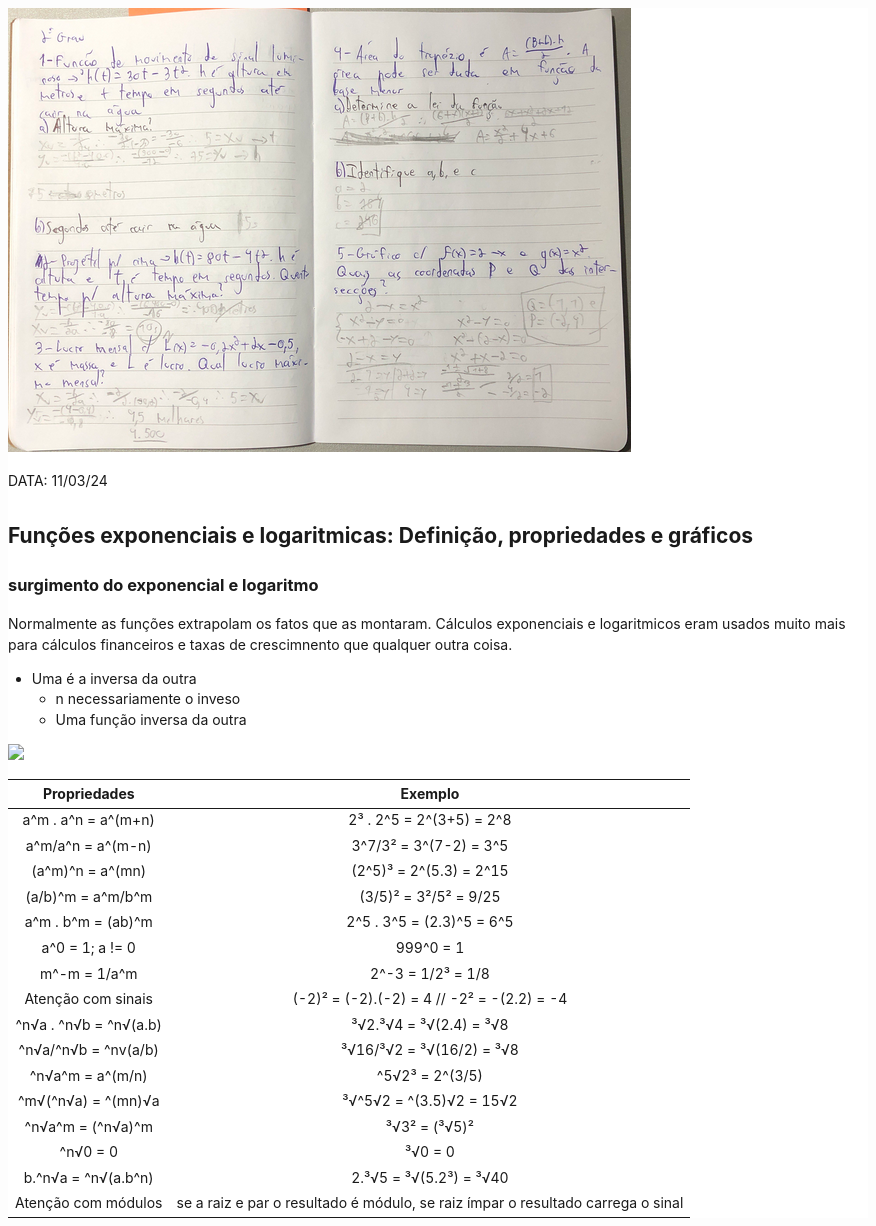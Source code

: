 <img src = "imgs/Aula_2_Exercicios_Extras_4.png">

DATA: 11/03/24
## Funções exponenciais e logaritmicas: Definição, propriedades e gráficos
### surgimento do exponencial e logaritmo
Normalmente as funções extrapolam os fatos que as montaram.
Cálculos exponenciais e logaritmicos eram usados muito mais para cálculos financeiros e taxas de crescimnento que qualquer outra coisa.
- Uma é a inversa da outra
    - n necessariamente o inveso
    - Uma função inversa da outra

<img src = "imgs/Aula_3_quadro_1 .png">

Propriedades           | Exemplo
:---------------------:|:------------------------:
a^m . a^n = a^(m+n)    | 2³ . 2^5 = 2^(3+5) = 2^8
a^m/a^n = a^(m-n)      | 3^7/3² = 3^(7-2) = 3^5
(a^m)^n = a^(mn)       | (2^5)³ = 2^(5.3) = 2^15
(a/b)^m = a^m/b^m      | (3/5)² = 3²/5² = 9/25
a^m . b^m = (ab)^m     | 2^5 . 3^5 = (2.3)^5 = 6^5
a^0 = 1; a != 0        | 999^0 = 1
m^-m = 1/a^m           | 2^-3 = 1/2³ = 1/8
Atenção com sinais     | (-2)² = (-2).(-2) = 4 // -2² = -(2.2) = -4
^n√a . ^n√b = ^n√(a.b) | ³√2.³√4 = ³√(2.4) = ³√8
^n√a/^n√b = ^nv(a/b)   | ³√16/³√2 = ³√(16/2) = ³√8
^n√a^m = a^(m/n)       | ^5√2³ = 2^(3/5)
^m√(^n√a) = ^(mn)√a    | ³√^5√2 = ^(3.5)√2 = 15√2
^n√a^m = (^n√a)^m      | ³√3² = (³√5)²
^n√0 = 0               | ³√0 = 0
b.^n√a = ^n√(a.b^n)    | 2.³√5 = ³√(5.2³) = ³√40
Atenção com módulos    | se a raiz e par o resultado é módulo, se raiz ímpar o resultado carrega o sinal
